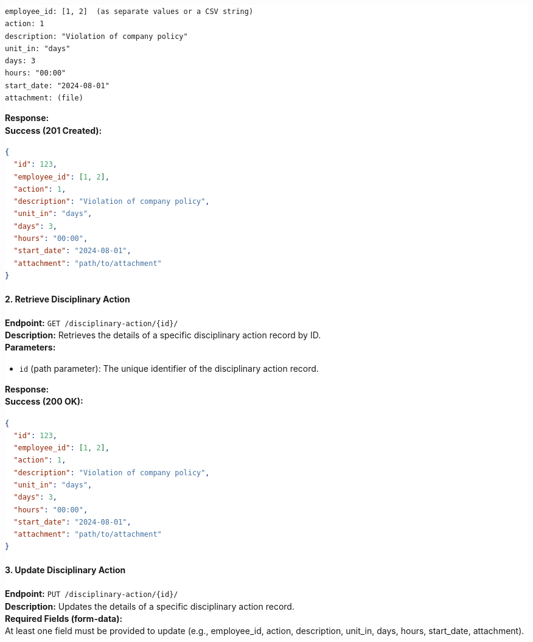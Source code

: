 ```Form-Data:
employee_id: [1, 2]  (as separate values or a CSV string)
action: 1
description: "Violation of company policy"
unit_in: "days"
days: 3
hours: "00:00"
start_date: "2024-08-01"
attachment: (file)
```

**Response:**  
**Success (201 Created):**

```json
{
  "id": 123,
  "employee_id": [1, 2],
  "action": 1,
  "description": "Violation of company policy",
  "unit_in": "days",
  "days": 3,
  "hours": "00:00",
  "start_date": "2024-08-01",
  "attachment": "path/to/attachment"
}
```

#### **2\. Retrieve Disciplinary Action**

**Endpoint:** `GET /disciplinary-action/{id}/`  
**Description:** Retrieves the details of a specific disciplinary action record by ID.  
**Parameters:**

* `id` (path parameter): The unique identifier of the disciplinary action record.

**Response:**  
**Success (200 OK):**

```json
{
  "id": 123,
  "employee_id": [1, 2],
  "action": 1,
  "description": "Violation of company policy",
  "unit_in": "days",
  "days": 3,
  "hours": "00:00",
  "start_date": "2024-08-01",
  "attachment": "path/to/attachment"
}
```

#### **3\. Update Disciplinary Action**

**Endpoint:** `PUT /disciplinary-action/{id}/`  
**Description:** Updates the details of a specific disciplinary action record.  
**Required Fields (form-data):**  
At least one field must be provided to update (e.g., employee\_id, action, description, unit\_in, days, hours, start\_date, attachment).

